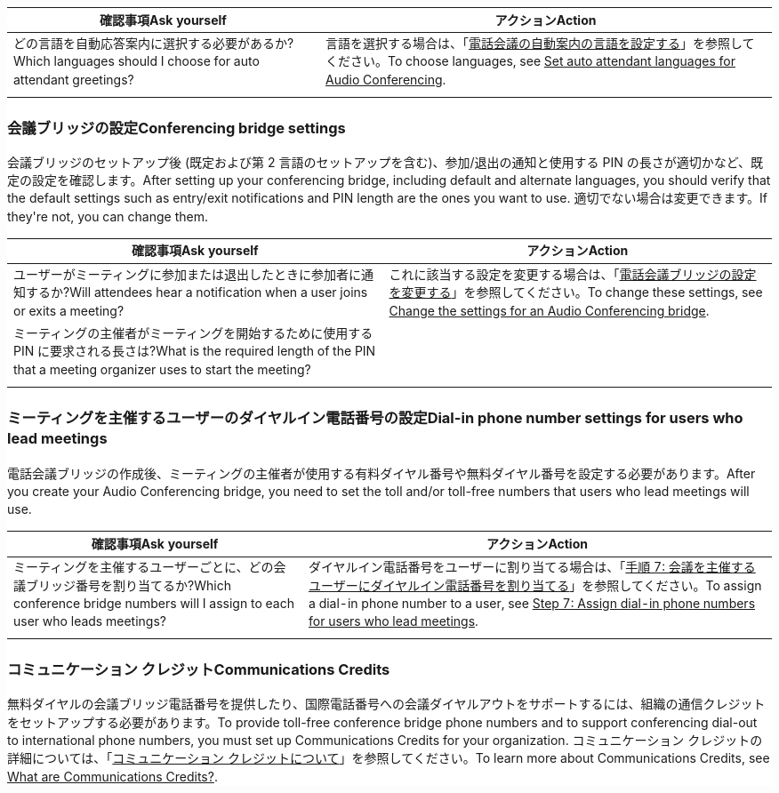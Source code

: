 |<span data-ttu-id="c617b-152">確認事項</span><span class="sxs-lookup"><span data-stu-id="c617b-152">Ask yourself</span></span>|<span data-ttu-id="c617b-153">アクション</span><span class="sxs-lookup"><span data-stu-id="c617b-153">Action</span></span> |
|------------|-------|
| <span data-ttu-id="c617b-154">どの言語を自動応答案内に選択する必要があるか?</span><span class="sxs-lookup"><span data-stu-id="c617b-154">Which languages should I choose for auto attendant greetings?</span></span> | <span data-ttu-id="c617b-155">言語を選択する場合は、「[電話会議の自動案内の言語を設定する](https://docs.microsoft.com/SkypeForBusiness/audio-conferencing-in-office-365/set-auto-attendant-languages-for-audio-conferencing?toc=/MicrosoftTeams/toc.json&bc=/microsoftteams/breadcrumb/toc.json)」を参照してください。</span><span class="sxs-lookup"><span data-stu-id="c617b-155">To choose languages, see [Set auto attendant languages for Audio Conferencing](https://docs.microsoft.com/SkypeForBusiness/audio-conferencing-in-office-365/set-auto-attendant-languages-for-audio-conferencing?toc=/MicrosoftTeams/toc.json&bc=/microsoftteams/breadcrumb/toc.json).</span></span>|
|||

### <a name="conferencing-bridge-settings"></a><span data-ttu-id="c617b-156">会議ブリッジの設定</span><span class="sxs-lookup"><span data-stu-id="c617b-156">Conferencing bridge settings</span></span> 

<span data-ttu-id="c617b-157">会議ブリッジのセットアップ後 (既定および第 2 言語のセットアップを含む)、参加/退出の通知と使用する PIN の長さが適切かなど、既定の設定を確認します。</span><span class="sxs-lookup"><span data-stu-id="c617b-157">After setting up your conferencing bridge, including default and alternate languages, you should verify that the default settings such as entry/exit notifications and PIN length are the ones you want to use.</span></span> <span data-ttu-id="c617b-158">適切でない場合は変更できます。</span><span class="sxs-lookup"><span data-stu-id="c617b-158">If they're not, you can change them.</span></span> 

|<span data-ttu-id="c617b-159">確認事項</span><span class="sxs-lookup"><span data-stu-id="c617b-159">Ask yourself</span></span>|<span data-ttu-id="c617b-160">アクション</span><span class="sxs-lookup"><span data-stu-id="c617b-160">Action</span></span> |
|------------|-------|
| <span data-ttu-id="c617b-161">ユーザーがミーティングに参加または退出したときに参加者に通知するか?</span><span class="sxs-lookup"><span data-stu-id="c617b-161">Will attendees hear a notification when a user joins or exits a meeting?</span></span> | <span data-ttu-id="c617b-162">これに該当する設定を変更する場合は、「[電話会議ブリッジの設定を変更する](change-the-settings-for-an-audio-conferencing-bridge.md)」を参照してください。</span><span class="sxs-lookup"><span data-stu-id="c617b-162">To change these settings, see [Change the settings for an Audio Conferencing bridge](change-the-settings-for-an-audio-conferencing-bridge.md).</span></span>|
|<span data-ttu-id="c617b-163">ミーティングの主催者がミーティングを開始するために使用する PIN に要求される長さは?</span><span class="sxs-lookup"><span data-stu-id="c617b-163">What is the required length of the PIN that a meeting organizer uses to start the meeting?</span></span>||
|||

### <a name="dial-in-phone-number-settings-for-users-who-lead-meetings"></a><span data-ttu-id="c617b-164">ミーティングを主催するユーザーのダイヤルイン電話番号の設定</span><span class="sxs-lookup"><span data-stu-id="c617b-164">Dial-in phone number settings for users who lead meetings</span></span>

<span data-ttu-id="c617b-165">電話会議ブリッジの作成後、ミーティングの主催者が使用する有料ダイヤル番号や無料ダイヤル番号を設定する必要があります。</span><span class="sxs-lookup"><span data-stu-id="c617b-165">After you create your Audio Conferencing bridge, you need to set the toll and/or toll-free numbers that users who lead meetings will use.</span></span>

|<span data-ttu-id="c617b-166">確認事項</span><span class="sxs-lookup"><span data-stu-id="c617b-166">Ask yourself</span></span>|<span data-ttu-id="c617b-167">アクション</span><span class="sxs-lookup"><span data-stu-id="c617b-167">Action</span></span> |
|------------|-------|
| <span data-ttu-id="c617b-168">ミーティングを主催するユーザーごとに、どの会議ブリッジ番号を割り当てるか?</span><span class="sxs-lookup"><span data-stu-id="c617b-168">Which conference bridge numbers will I assign to each user who leads meetings?</span></span> | <span data-ttu-id="c617b-169">ダイヤルイン電話番号をユーザーに割り当てる場合は、「[手順 7: 会議を主催するユーザーにダイヤルイン電話番号を割り当てる](set-up-audio-conferencing-in-teams.md#step-7-assign-dial-in-phone-numbers-for-users-who-lead-meetings)」を参照してください。</span><span class="sxs-lookup"><span data-stu-id="c617b-169">To assign a dial-in phone number to a user, see [Step 7: Assign dial-in phone numbers for users who lead meetings](set-up-audio-conferencing-in-teams.md#step-7-assign-dial-in-phone-numbers-for-users-who-lead-meetings).</span></span> |
|||

### <a name="communications-credits"></a><span data-ttu-id="c617b-170">コミュニケーション クレジット</span><span class="sxs-lookup"><span data-stu-id="c617b-170">Communications Credits</span></span>

<span data-ttu-id="c617b-171">無料ダイヤルの会議ブリッジ電話番号を提供したり、国際電話番号への会議ダイヤルアウトをサポートするには、組織の通信クレジットをセットアップする必要があります。</span><span class="sxs-lookup"><span data-stu-id="c617b-171">To provide toll-free conference bridge phone numbers and to support conferencing dial-out to international phone numbers, you must set up Communications Credits for your organization.</span></span> <span data-ttu-id="c617b-172">コミュニケーション クレジットの詳細については、「[コミュニケーション クレジットについて](what-are-communications-credits.md)」を参照してください。</span><span class="sxs-lookup"><span data-stu-id="c617b-172">To learn more about Communications Credits, see [What are Communications Credits?](what-are-communications-credits.md).</span></span>

